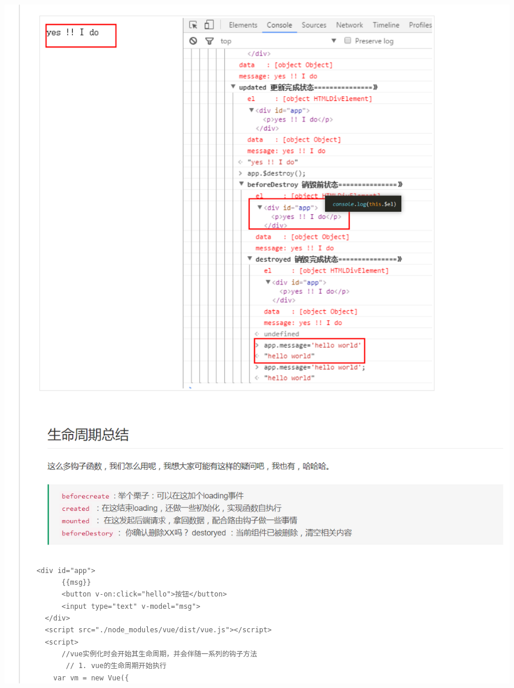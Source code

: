 > ![Snipaste_2017-11-11_21-54-16](.\img\Snipaste_2017-11-11_21-54-16.png)
>
> ![Snipaste_2017-11-11_21-55-14](.\img\Snipaste_2017-11-11_21-55-14.png)
>
> ```vue
>   <div id="app">
>         {{msg}}
>         <button v-on:click="hello">按钮</button>
>         <input type="text" v-model="msg">
>     </div>
>     <script src="./node_modules/vue/dist/vue.js"></script>
>     <script>
>         //vue实例化时会开始其生命周期，并会伴随一系列的钩子方法
>          // 1. vue的生命周期开始执行
>       var vm = new Vue({